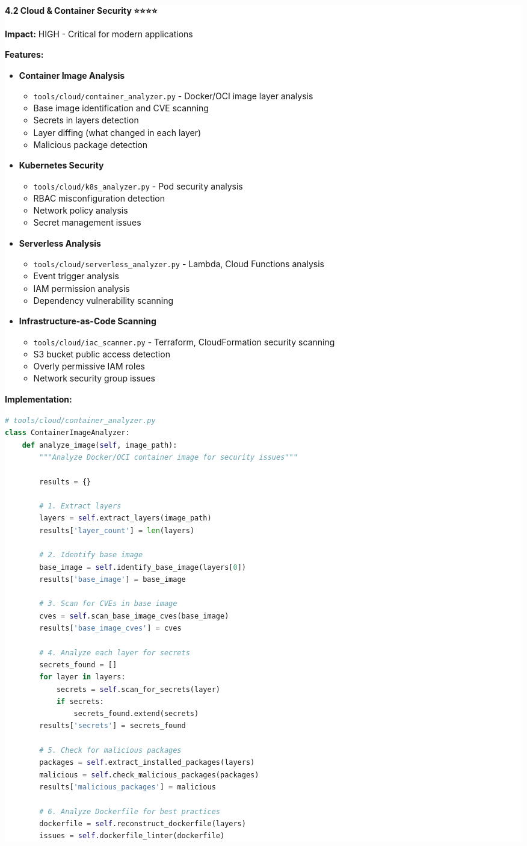 #### 4.2 Cloud & Container Security ⭐⭐⭐⭐
**Impact:** HIGH - Critical for modern applications

**Features:**
- **Container Image Analysis**
  - `tools/cloud/container_analyzer.py` - Docker/OCI image layer analysis
  - Base image identification and CVE scanning
  - Secrets in layers detection
  - Layer diffing (what changed in each layer)
  - Malicious package detection

- **Kubernetes Security**
  - `tools/cloud/k8s_analyzer.py` - Pod security analysis
  - RBAC misconfiguration detection
  - Network policy analysis
  - Secret management issues

- **Serverless Analysis**
  - `tools/cloud/serverless_analyzer.py` - Lambda, Cloud Functions analysis
  - Event trigger analysis
  - IAM permission analysis
  - Dependency vulnerability scanning

- **Infrastructure-as-Code Scanning**
  - `tools/cloud/iac_scanner.py` - Terraform, CloudFormation security scanning
  - S3 bucket public access detection
  - Overly permissive IAM roles
  - Network security group issues

**Implementation:**
```python
# tools/cloud/container_analyzer.py
class ContainerImageAnalyzer:
    def analyze_image(self, image_path):
        """Analyze Docker/OCI container image for security issues"""

        results = {}

        # 1. Extract layers
        layers = self.extract_layers(image_path)
        results['layer_count'] = len(layers)

        # 2. Identify base image
        base_image = self.identify_base_image(layers[0])
        results['base_image'] = base_image

        # 3. Scan for CVEs in base image
        cves = self.scan_base_image_cves(base_image)
        results['base_image_cves'] = cves

        # 4. Analyze each layer for secrets
        secrets_found = []
        for layer in layers:
            secrets = self.scan_for_secrets(layer)
            if secrets:
                secrets_found.extend(secrets)
        results['secrets'] = secrets_found

        # 5. Check for malicious packages
        packages = self.extract_installed_packages(layers)
        malicious = self.check_malicious_packages(packages)
        results['malicious_packages'] = malicious

        # 6. Analyze Dockerfile for best practices
        dockerfile = self.reconstruct_dockerfile(layers)
        issues = self.dockerfile_linter(dockerfile)
```